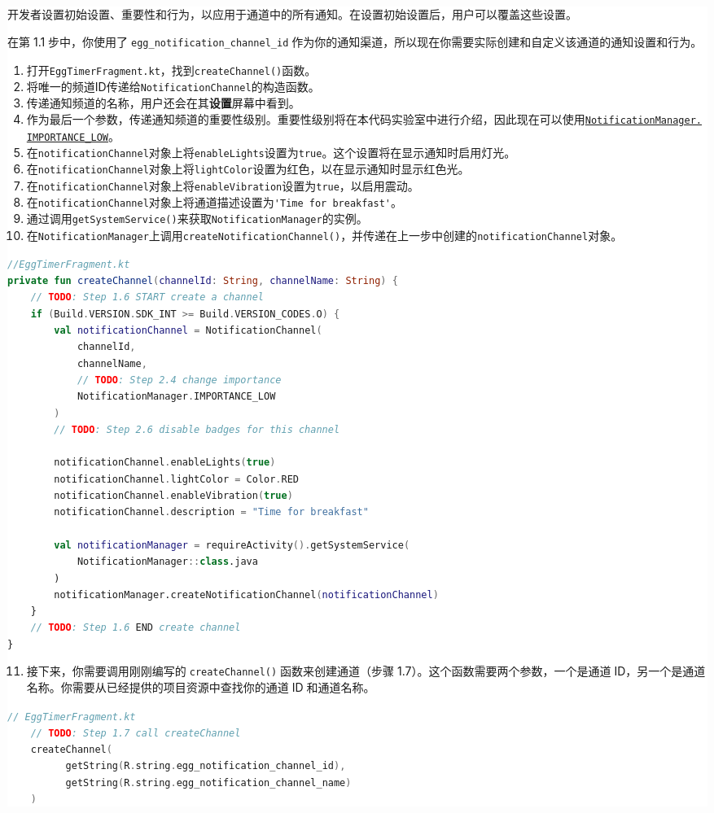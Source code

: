 开发者设置初始设置、重要性和行为，以应用于通道中的所有通知。在设置初始设置后，用户可以覆盖这些设置。

在第 1.1 步中，你使用了 `egg_notification_channel_id` 作为你的通知渠道，所以现在你需要实际创建和自定义该通道的通知设置和行为。

1. 打开`EggTimerFragment.kt`，找到`createChannel()`函数。
2. 将唯一的频道ID传递给`NotificationChannel`的构造函数。
3. 传递通知频道的名称，用户还会在其**设置**屏幕中看到。
4. 作为最后一个参数，传递通知频道的重要性级别。重要性级别将在本代码实验室中进行介绍，因此现在可以使用[`NotificationManager.IMPORTANCE_LOW`](https://developer.android.com/reference/android/app/NotificationManager#IMPORTANCE_LOW)。
5. 在`notificationChannel`对象上将`enableLights`设置为`true`。这个设置将在显示通知时启用灯光。
6. 在`notificationChannel`对象上将`lightColor`设置为红色，以在显示通知时显示红色光。
7. 在`notificationChannel`对象上将`enableVibration`设置为`true`，以启用震动。
8. 在`notificationChannel`对象上将通道描述设置为`'Time for breakfast'`。
9. 通过调用`getSystemService()`来获取`NotificationManager`的实例。
10. 在`NotificationManager`上调用`createNotificationChannel()`，并传递在上一步中创建的`notificationChannel`对象。

```kotlin
//EggTimerFragment.kt
private fun createChannel(channelId: String, channelName: String) {
    // TODO: Step 1.6 START create a channel
    if (Build.VERSION.SDK_INT >= Build.VERSION_CODES.O) {
        val notificationChannel = NotificationChannel(
            channelId,
            channelName,
            // TODO: Step 2.4 change importance
            NotificationManager.IMPORTANCE_LOW
        )
        // TODO: Step 2.6 disable badges for this channel

        notificationChannel.enableLights(true)
        notificationChannel.lightColor = Color.RED
        notificationChannel.enableVibration(true)
        notificationChannel.description = "Time for breakfast"

        val notificationManager = requireActivity().getSystemService(
            NotificationManager::class.java
        )
        notificationManager.createNotificationChannel(notificationChannel)
    }
    // TODO: Step 1.6 END create channel
}
```

11. 接下来，你需要调用刚刚编写的 `createChannel()` 函数来创建通道（步骤 1.7）。这个函数需要两个参数，一个是通道 ID，另一个是通道名称。你需要从已经提供的项目资源中查找你的通道 ID 和通道名称。

```kotlin
// EggTimerFragment.kt
    // TODO: Step 1.7 call createChannel
    createChannel(
          getString(R.string.egg_notification_channel_id),
          getString(R.string.egg_notification_channel_name)
    )
```

